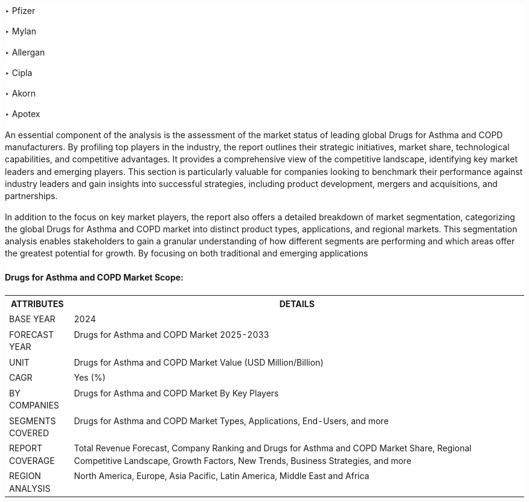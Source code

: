 ‣ Pfizer

‣ Mylan

‣ Allergan

‣ Cipla

‣ Akorn

‣ Apotex

An essential component of the analysis is the assessment of the market status of leading global Drugs for Asthma and COPD manufacturers. By profiling top players in the industry, the report outlines their strategic initiatives, market share, technological capabilities, and competitive advantages. It provides a comprehensive view of the competitive landscape, identifying key market leaders and emerging players. This section is particularly valuable for companies looking to benchmark their performance against industry leaders and gain insights into successful strategies, including product development, mergers and acquisitions, and partnerships.

In addition to the focus on key market players, the report also offers a detailed breakdown of market segmentation, categorizing the global Drugs for Asthma and COPD market into distinct product types, applications, and regional markets. This segmentation analysis enables stakeholders to gain a granular understanding of how different segments are performing and which areas offer the greatest potential for growth. By focusing on both traditional and emerging applications

<h4>Drugs for Asthma and COPD Market Scope:</h4>
<table>
<tr>
<th>ATTRIBUTES</th>
<th>DETAILS</th>
</tr>
<tr>
<td>BASE YEAR</td>
<td>2024</td>
</tr>
<tr>
<td>FORECAST YEAR</td>
<td>Drugs for Asthma and COPD Market 2025-2033</td>
</tr>
<tr>
<td>UNIT</td>
<td>Drugs for Asthma and COPD Market Value (USD Million/Billion)</td>
<tr>
<td>CAGR</td>
<td>Yes (%)</td>
</tr>
</tr>
<tr>
<td>BY COMPANIES</td>
<td>Drugs for Asthma and COPD Market By Key Players</td>
</tr>
<tr>
<td>SEGMENTS COVERED</td>
<td>Drugs for Asthma and COPD Market Types, Applications, End-Users, and more</td>
</tr>
<tr>
<td>REPORT COVERAGE</td>
<td>Total Revenue Forecast, Company Ranking and Drugs for Asthma and COPD Market Share, Regional Competitive Landscape, Growth Factors, New Trends, Business Strategies, and more</td>
</tr>
<tr>
<td>REGION ANALYSIS</td>
<td>North America, Europe, Asia Pacific, Latin America, Middle East and Africa</td>
</tr>
</table>
